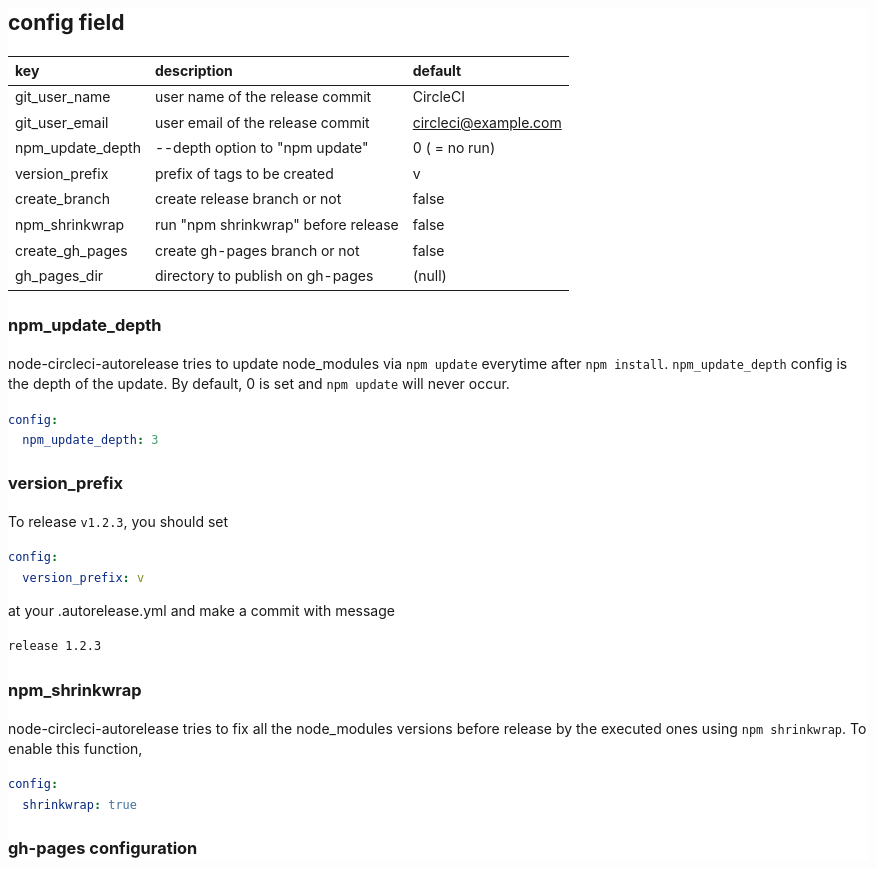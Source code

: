 ## config field

| key              | description                         | default              |
| :--------------- | :---------------------------------- | :------------------- |
| git_user_name    | user name of the release commit     | CircleCI             |
| git_user_email   | user email of the release commit    | circleci@example.com |
| npm_update_depth | --depth option to "npm update"      | 0 ( = no run)        |
| version_prefix   | prefix of tags to be created        | v                    |
| create_branch    | create release branch or not        | false                |
| npm_shrinkwrap   | run "npm shrinkwrap" before release | false                |
| create_gh_pages  | create gh-pages branch or not       | false                |
| gh_pages_dir     | directory to publish on gh-pages    | (null)               |

### npm_update_depth

node-circleci-autorelease tries to update node_modules via `npm update` everytime after `npm install`.
`npm_update_depth` config is the depth of the update.
By default, 0 is set and `npm update` will never occur.

```yaml
config:
  npm_update_depth: 3
```

### version_prefix

To release `v1.2.3`, you should set

```yaml
config:
  version_prefix: v
```

at your .autorelease.yml and make a commit with message

    release 1.2.3

### npm_shrinkwrap

node-circleci-autorelease tries to fix all the node_modules versions before release
by the executed ones using `npm shrinkwrap`. To enable this function,

```yaml
config:
  shrinkwrap: true
```

### gh-pages configuration
